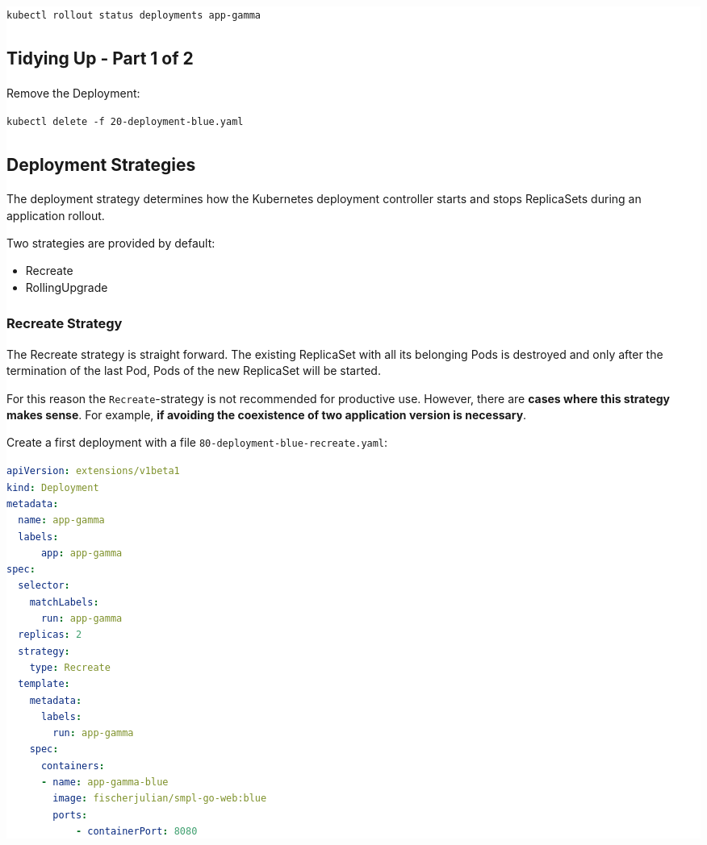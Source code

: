     kubectl rollout status deployments app-gamma

## Tidying Up - Part 1 of 2

Remove the Deployment:

    kubectl delete -f 20-deployment-blue.yaml

## Deployment Strategies

The deployment strategy determines how the Kubernetes deployment controller starts and stops ReplicaSets during an application rollout.

Two strategies are provided by default:

* Recreate
* RollingUpgrade

### Recreate Strategy

The Recreate strategy is straight forward. The existing ReplicaSet with all its belonging Pods is destroyed and only after the termination of the last Pod, Pods of the new ReplicaSet will be started.

For this reason the `Recreate`-strategy is not recommended for productive use. However, there are **cases where this strategy makes sense**. For example, **if avoiding the coexistence of two application version is necessary**.

Create a first deployment with a file `80-deployment-blue-recreate.yaml`:

```YAML
apiVersion: extensions/v1beta1
kind: Deployment
metadata:
  name: app-gamma
  labels:
      app: app-gamma
spec:
  selector:
    matchLabels:
      run: app-gamma
  replicas: 2
  strategy:
    type: Recreate
  template:
    metadata:
      labels:
        run: app-gamma
    spec:
      containers:
      - name: app-gamma-blue
        image: fischerjulian/smpl-go-web:blue
        ports:
            - containerPort: 8080
```
